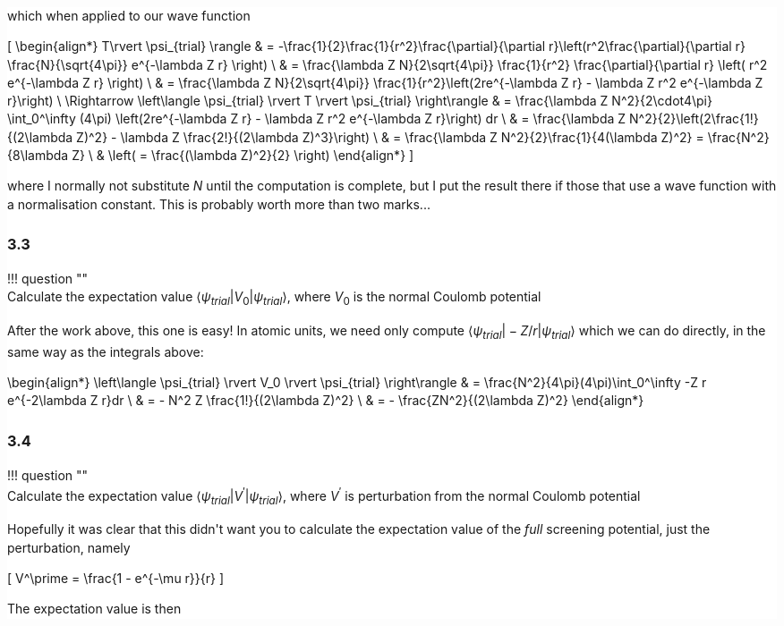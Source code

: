 which when applied to our wave function

\[
  \begin{align*}
      T\rvert \psi_{trial} \rangle & = -\frac{1}{2}\frac{1}{r^2}\frac{\partial}{\partial r}\left(r^2\frac{\partial}{\partial r} \frac{N}{\sqrt{4\pi}} e^{-\lambda Z r} \right) \\
      & = \frac{\lambda Z N}{2\sqrt{4\pi}} \frac{1}{r^2} \frac{\partial}{\partial r} \left( r^2 e^{-\lambda Z r} \right) \\
      & = \frac{\lambda Z N}{2\sqrt{4\pi}} \frac{1}{r^2}\left(2re^{-\lambda Z r} - \lambda Z r^2 e^{-\lambda Z r}\right) \\
      \Rightarrow \left\langle \psi_{trial} \rvert T \rvert \psi_{trial} \right\rangle & = \frac{\lambda Z N^2}{2\cdot4\pi} \int_0^\infty (4\pi) \left(2re^{-\lambda Z r} - \lambda Z r^2 e^{-\lambda Z r}\right) dr \\
      & = \frac{\lambda Z N^2}{2}\left(2\frac{1!}{(2\lambda Z)^2} - \lambda Z \frac{2!}{(2\lambda Z)^3}\right) \\
      & = \frac{\lambda Z N^2}{2}\frac{1}{4(\lambda Z)^2} = \frac{N^2}{8\lambda Z} \\
      & \left( = \frac{(\lambda Z)^2}{2} \right)
  \end{align*}
\]

where I normally not substitute $N$ until the computation is complete, but I put the result there if those that use a wave function with a normalisation constant. This is probably worth more than two marks...

### 3.3
!!! question ""            
    Calculate the expectation value $\left\langle \psi_{trial} \rvert V_0 \rvert \psi_{trial} \right\rangle$, where $V_0$ is the normal Coulomb potential

After the work above, this one is easy! In atomic units, we need only compute $\left\langle \psi_{trial} \rvert -Z/r \rvert \psi_{trial} \right\rangle$ which we can do directly, in the same way as the integrals above:

\begin{align*}
    \left\langle \psi_{trial} \rvert V_0 \rvert \psi_{trial} \right\rangle & = \frac{N^2}{4\pi}(4\pi)\int_0^\infty -Z r e^{-2\lambda Z r}dr \\
    & = - N^2 Z \frac{1!}{(2\lambda Z)^2} \\
    & = - \frac{ZN^2}{(2\lambda Z)^2}
\end{align*}

### 3.4
!!! question ""            
    Calculate the expectation value $\left\langle \psi_{trial} \rvert V^\prime \rvert \psi_{trial} \right\rangle$, where $V^\prime$ is perturbation from the normal Coulomb potential

Hopefully it was clear that this didn't want you to calculate the expectation value of the *full* screening potential, just the perturbation, namely

\[
V^\prime = \frac{1 - e^{-\mu r}}{r}
\]

The expectation value is then
